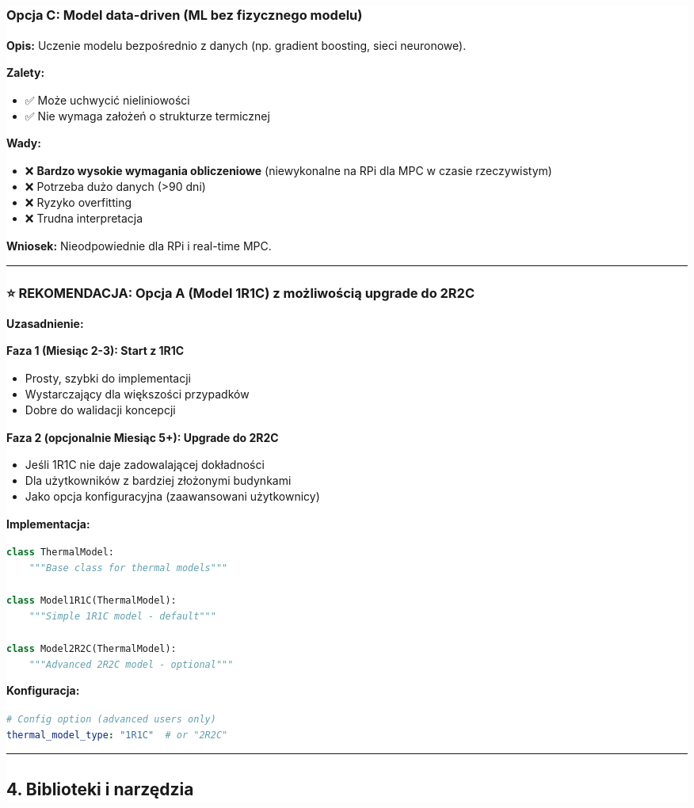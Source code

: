 ### Opcja C: Model data-driven (ML bez fizycznego modelu)

**Opis:**
Uczenie modelu bezpośrednio z danych (np. gradient boosting, sieci neuronowe).

**Zalety:**
- ✅ Może uchwycić nieliniowości
- ✅ Nie wymaga założeń o strukturze termicznej

**Wady:**
- ❌ **Bardzo wysokie wymagania obliczeniowe** (niewykonalne na RPi dla MPC w czasie rzeczywistym)
- ❌ Potrzeba dużo danych (>90 dni)
- ❌ Ryzyko overfitting
- ❌ Trudna interpretacja

**Wniosek:** Nieodpowiednie dla RPi i real-time MPC.

---

### ⭐ REKOMENDACJA: Opcja A (Model 1R1C) z możliwością upgrade do 2R2C

**Uzasadnienie:**

**Faza 1 (Miesiąc 2-3): Start z 1R1C**
- Prosty, szybki do implementacji
- Wystarczający dla większości przypadków
- Dobre do walidacji koncepcji

**Faza 2 (opcjonalnie Miesiąc 5+): Upgrade do 2R2C**
- Jeśli 1R1C nie daje zadowalającej dokładności
- Dla użytkowników z bardziej złożonymi budynkami
- Jako opcja konfiguracyjna (zaawansowani użytkownicy)

**Implementacja:**
```python
class ThermalModel:
    """Base class for thermal models"""

class Model1R1C(ThermalModel):
    """Simple 1R1C model - default"""

class Model2R2C(ThermalModel):
    """Advanced 2R2C model - optional"""
```

**Konfiguracja:**
```yaml
# Config option (advanced users only)
thermal_model_type: "1R1C"  # or "2R2C"
```

---

## 4. Biblioteki i narzędzia
